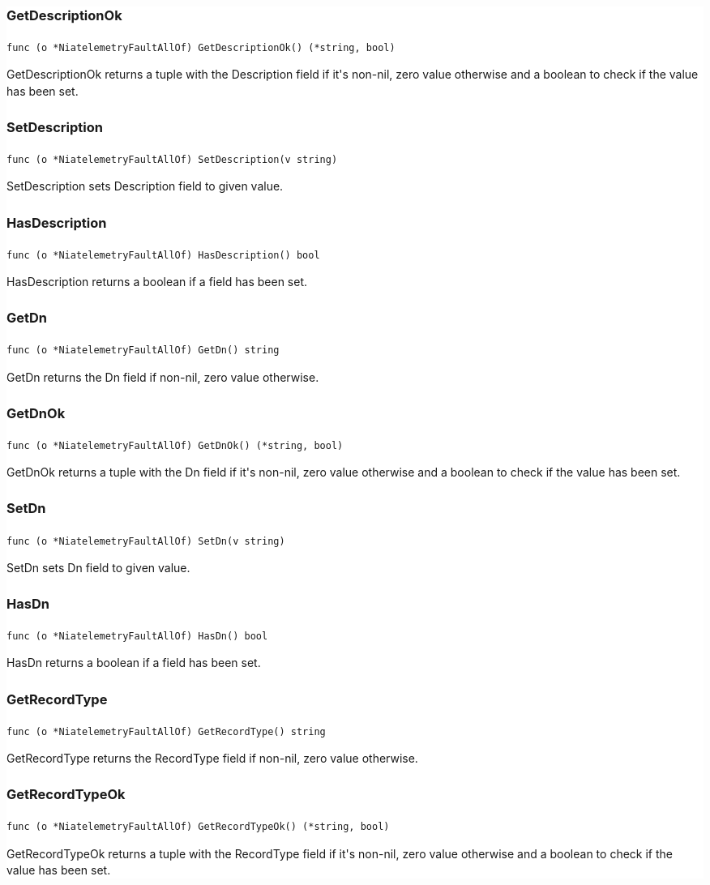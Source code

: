 ### GetDescriptionOk

`func (o *NiatelemetryFaultAllOf) GetDescriptionOk() (*string, bool)`

GetDescriptionOk returns a tuple with the Description field if it's non-nil, zero value otherwise
and a boolean to check if the value has been set.

### SetDescription

`func (o *NiatelemetryFaultAllOf) SetDescription(v string)`

SetDescription sets Description field to given value.

### HasDescription

`func (o *NiatelemetryFaultAllOf) HasDescription() bool`

HasDescription returns a boolean if a field has been set.

### GetDn

`func (o *NiatelemetryFaultAllOf) GetDn() string`

GetDn returns the Dn field if non-nil, zero value otherwise.

### GetDnOk

`func (o *NiatelemetryFaultAllOf) GetDnOk() (*string, bool)`

GetDnOk returns a tuple with the Dn field if it's non-nil, zero value otherwise
and a boolean to check if the value has been set.

### SetDn

`func (o *NiatelemetryFaultAllOf) SetDn(v string)`

SetDn sets Dn field to given value.

### HasDn

`func (o *NiatelemetryFaultAllOf) HasDn() bool`

HasDn returns a boolean if a field has been set.

### GetRecordType

`func (o *NiatelemetryFaultAllOf) GetRecordType() string`

GetRecordType returns the RecordType field if non-nil, zero value otherwise.

### GetRecordTypeOk

`func (o *NiatelemetryFaultAllOf) GetRecordTypeOk() (*string, bool)`

GetRecordTypeOk returns a tuple with the RecordType field if it's non-nil, zero value otherwise
and a boolean to check if the value has been set.
